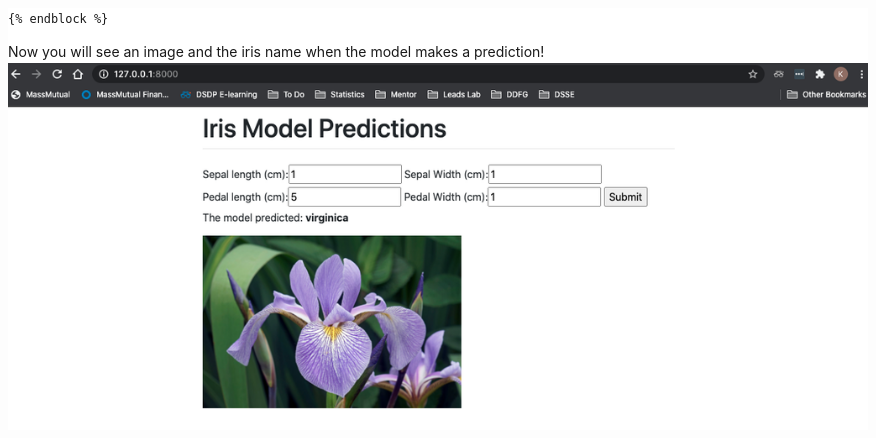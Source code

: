 ```
{% endblock %}
```

Now you will see an image and the iris name when the model makes a prediction!
<img src="tutorial_imgs/model-prediction-images.png">